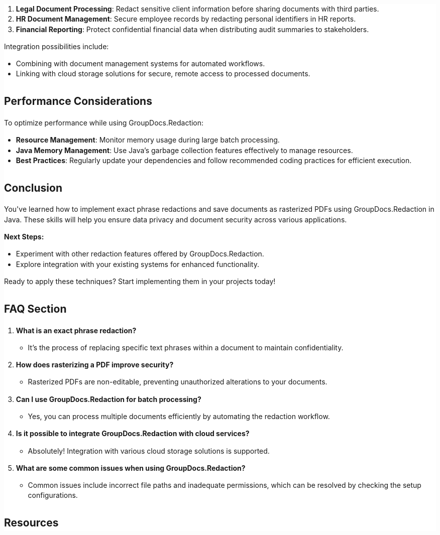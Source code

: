 1. **Legal Document Processing**: Redact sensitive client information before sharing documents with third parties.
2. **HR Document Management**: Secure employee records by redacting personal identifiers in HR reports.
3. **Financial Reporting**: Protect confidential financial data when distributing audit summaries to stakeholders.

Integration possibilities include:
- Combining with document management systems for automated workflows.
- Linking with cloud storage solutions for secure, remote access to processed documents.

## Performance Considerations

To optimize performance while using GroupDocs.Redaction:

- **Resource Management**: Monitor memory usage during large batch processing.
- **Java Memory Management**: Use Java’s garbage collection features effectively to manage resources.
- **Best Practices**: Regularly update your dependencies and follow recommended coding practices for efficient execution.

## Conclusion

You've learned how to implement exact phrase redactions and save documents as rasterized PDFs using GroupDocs.Redaction in Java. These skills will help you ensure data privacy and document security across various applications.

**Next Steps:**
- Experiment with other redaction features offered by GroupDocs.Redaction.
- Explore integration with your existing systems for enhanced functionality.

Ready to apply these techniques? Start implementing them in your projects today!

## FAQ Section

1. **What is an exact phrase redaction?**
   - It’s the process of replacing specific text phrases within a document to maintain confidentiality.

2. **How does rasterizing a PDF improve security?**
   - Rasterized PDFs are non-editable, preventing unauthorized alterations to your documents.

3. **Can I use GroupDocs.Redaction for batch processing?**
   - Yes, you can process multiple documents efficiently by automating the redaction workflow.

4. **Is it possible to integrate GroupDocs.Redaction with cloud services?**
   - Absolutely! Integration with various cloud storage solutions is supported.

5. **What are some common issues when using GroupDocs.Redaction?**
   - Common issues include incorrect file paths and inadequate permissions, which can be resolved by checking the setup configurations.

## Resources

